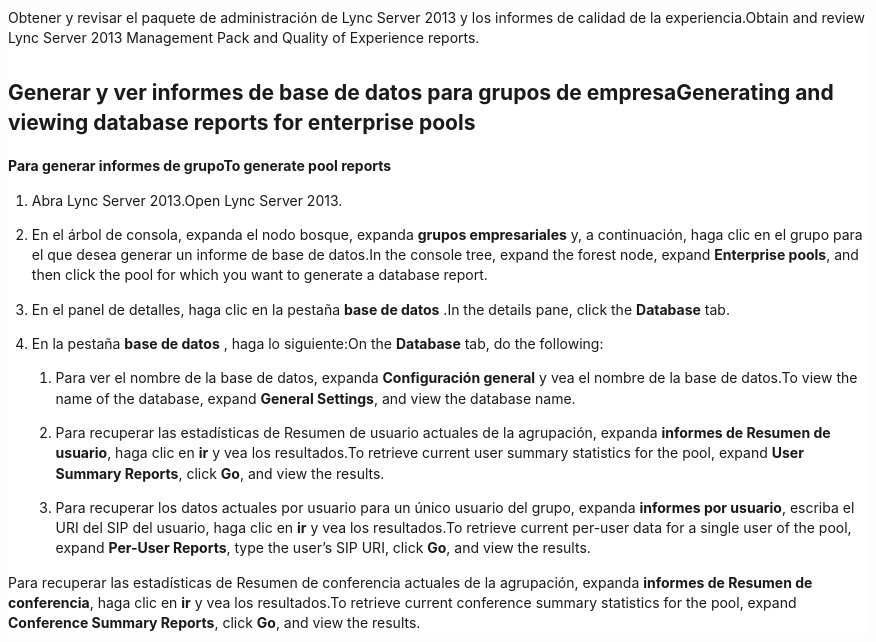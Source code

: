 <span data-ttu-id="1358c-166">Obtener y revisar el paquete de administración de Lync Server 2013 y los informes de calidad de la experiencia.</span><span class="sxs-lookup"><span data-stu-id="1358c-166">Obtain and review Lync Server 2013 Management Pack and Quality of Experience reports.</span></span>

</div>

<div>

## <a name="generating-and-viewing-database-reports-for-enterprise-pools"></a><span data-ttu-id="1358c-167">Generar y ver informes de base de datos para grupos de empresa</span><span class="sxs-lookup"><span data-stu-id="1358c-167">Generating and viewing database reports for enterprise pools</span></span>

<span data-ttu-id="1358c-168">**Para generar informes de grupo**</span><span class="sxs-lookup"><span data-stu-id="1358c-168">**To generate pool reports**</span></span>

1.  <span data-ttu-id="1358c-169">Abra Lync Server 2013.</span><span class="sxs-lookup"><span data-stu-id="1358c-169">Open Lync Server 2013.</span></span>

2.  <span data-ttu-id="1358c-170">En el árbol de consola, expanda el nodo bosque, expanda **grupos empresariales** y, a continuación, haga clic en el grupo para el que desea generar un informe de base de datos.</span><span class="sxs-lookup"><span data-stu-id="1358c-170">In the console tree, expand the forest node, expand **Enterprise pools**, and then click the pool for which you want to generate a database report.</span></span>

3.  <span data-ttu-id="1358c-171">En el panel de detalles, haga clic en la pestaña **base de datos** .</span><span class="sxs-lookup"><span data-stu-id="1358c-171">In the details pane, click the **Database** tab.</span></span>

4.  <span data-ttu-id="1358c-172">En la pestaña **base de datos** , haga lo siguiente:</span><span class="sxs-lookup"><span data-stu-id="1358c-172">On the **Database** tab, do the following:</span></span>
    
    1.  <span data-ttu-id="1358c-173">Para ver el nombre de la base de datos, expanda **Configuración general** y vea el nombre de la base de datos.</span><span class="sxs-lookup"><span data-stu-id="1358c-173">To view the name of the database, expand **General Settings**, and view the database name.</span></span>
    
    2.  <span data-ttu-id="1358c-174">Para recuperar las estadísticas de Resumen de usuario actuales de la agrupación, expanda **informes de Resumen de usuario**, haga clic en **ir** y vea los resultados.</span><span class="sxs-lookup"><span data-stu-id="1358c-174">To retrieve current user summary statistics for the pool, expand **User Summary Reports**, click **Go**, and view the results.</span></span>
    
    3.  <span data-ttu-id="1358c-175">Para recuperar los datos actuales por usuario para un único usuario del grupo, expanda **informes por usuario**, escriba el URI del SIP del usuario, haga clic en **ir** y vea los resultados.</span><span class="sxs-lookup"><span data-stu-id="1358c-175">To retrieve current per-user data for a single user of the pool, expand **Per-User Reports**, type the user’s SIP URI, click **Go**, and view the results.</span></span>

<span data-ttu-id="1358c-176">Para recuperar las estadísticas de Resumen de conferencia actuales de la agrupación, expanda **informes de Resumen de conferencia**, haga clic en **ir** y vea los resultados.</span><span class="sxs-lookup"><span data-stu-id="1358c-176">To retrieve current conference summary statistics for the pool, expand **Conference Summary Reports**, click **Go**, and view the results.</span></span>
